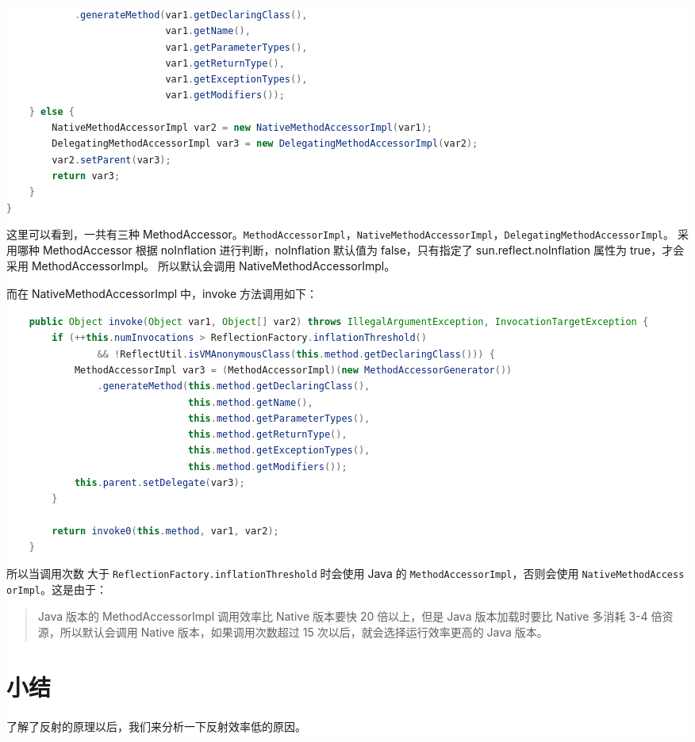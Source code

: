 ```java
            .generateMethod(var1.getDeclaringClass(), 
                            var1.getName(), 
                            var1.getParameterTypes(), 
                            var1.getReturnType(), 
                            var1.getExceptionTypes(), 
                            var1.getModifiers());
    } else {
        NativeMethodAccessorImpl var2 = new NativeMethodAccessorImpl(var1);
        DelegatingMethodAccessorImpl var3 = new DelegatingMethodAccessorImpl(var2);
        var2.setParent(var3);
        return var3;
    }
}

```

这里可以看到，一共有三种 MethodAccessor。`MethodAccessorImpl`，`NativeMethodAccessorImpl`，`DelegatingMethodAccessorImpl`。
采用哪种 MethodAccessor 根据 noInflation 进行判断，noInflation 默认值为 false，只有指定了 sun.reflect.noInflation 属性为 true，才会 采用 MethodAccessorImpl。
所以默认会调用 NativeMethodAccessorImpl。

而在 NativeMethodAccessorImpl 中，invoke 方法调用如下：
```java
    public Object invoke(Object var1, Object[] var2) throws IllegalArgumentException, InvocationTargetException {
        if (++this.numInvocations > ReflectionFactory.inflationThreshold() 
                && !ReflectUtil.isVMAnonymousClass(this.method.getDeclaringClass())) {
            MethodAccessorImpl var3 = (MethodAccessorImpl)(new MethodAccessorGenerator())
                .generateMethod(this.method.getDeclaringClass(), 
                                this.method.getName(), 
                                this.method.getParameterTypes(), 
                                this.method.getReturnType(), 
                                this.method.getExceptionTypes(), 
                                this.method.getModifiers());
            this.parent.setDelegate(var3);
        }

        return invoke0(this.method, var1, var2);
    }
```

所以当调用次数 大于 `ReflectionFactory.inflationThreshold` 时会使用 Java 的 `MethodAccessorImpl`，否则会使用 `NativeMethodAccessorImpl`。这是由于：

> Java 版本的 MethodAccessorImpl 调用效率比 Native 版本要快 20 倍以上，但是 Java 版本加载时要比 Native 多消耗 3-4 倍资源，所以默认会调用 Native 版本，如果调用次数超过 15 次以后，就会选择运行效率更高的 Java 版本。

# 小结

了解了反射的原理以后，我们来分析一下反射效率低的原因。
